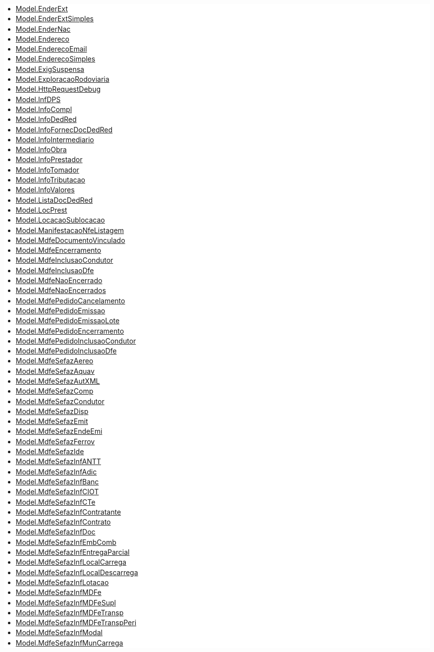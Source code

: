  - [Model.EnderExt](docs/EnderExt.md)
 - [Model.EnderExtSimples](docs/EnderExtSimples.md)
 - [Model.EnderNac](docs/EnderNac.md)
 - [Model.Endereco](docs/Endereco.md)
 - [Model.EnderecoEmail](docs/EnderecoEmail.md)
 - [Model.EnderecoSimples](docs/EnderecoSimples.md)
 - [Model.ExigSuspensa](docs/ExigSuspensa.md)
 - [Model.ExploracaoRodoviaria](docs/ExploracaoRodoviaria.md)
 - [Model.HttpRequestDebug](docs/HttpRequestDebug.md)
 - [Model.InfDPS](docs/InfDPS.md)
 - [Model.InfoCompl](docs/InfoCompl.md)
 - [Model.InfoDedRed](docs/InfoDedRed.md)
 - [Model.InfoFornecDocDedRed](docs/InfoFornecDocDedRed.md)
 - [Model.InfoIntermediario](docs/InfoIntermediario.md)
 - [Model.InfoObra](docs/InfoObra.md)
 - [Model.InfoPrestador](docs/InfoPrestador.md)
 - [Model.InfoTomador](docs/InfoTomador.md)
 - [Model.InfoTributacao](docs/InfoTributacao.md)
 - [Model.InfoValores](docs/InfoValores.md)
 - [Model.ListaDocDedRed](docs/ListaDocDedRed.md)
 - [Model.LocPrest](docs/LocPrest.md)
 - [Model.LocacaoSublocacao](docs/LocacaoSublocacao.md)
 - [Model.ManifestacaoNfeListagem](docs/ManifestacaoNfeListagem.md)
 - [Model.MdfeDocumentoVinculado](docs/MdfeDocumentoVinculado.md)
 - [Model.MdfeEncerramento](docs/MdfeEncerramento.md)
 - [Model.MdfeInclusaoCondutor](docs/MdfeInclusaoCondutor.md)
 - [Model.MdfeInclusaoDfe](docs/MdfeInclusaoDfe.md)
 - [Model.MdfeNaoEncerrado](docs/MdfeNaoEncerrado.md)
 - [Model.MdfeNaoEncerrados](docs/MdfeNaoEncerrados.md)
 - [Model.MdfePedidoCancelamento](docs/MdfePedidoCancelamento.md)
 - [Model.MdfePedidoEmissao](docs/MdfePedidoEmissao.md)
 - [Model.MdfePedidoEmissaoLote](docs/MdfePedidoEmissaoLote.md)
 - [Model.MdfePedidoEncerramento](docs/MdfePedidoEncerramento.md)
 - [Model.MdfePedidoInclusaoCondutor](docs/MdfePedidoInclusaoCondutor.md)
 - [Model.MdfePedidoInclusaoDfe](docs/MdfePedidoInclusaoDfe.md)
 - [Model.MdfeSefazAereo](docs/MdfeSefazAereo.md)
 - [Model.MdfeSefazAquav](docs/MdfeSefazAquav.md)
 - [Model.MdfeSefazAutXML](docs/MdfeSefazAutXML.md)
 - [Model.MdfeSefazComp](docs/MdfeSefazComp.md)
 - [Model.MdfeSefazCondutor](docs/MdfeSefazCondutor.md)
 - [Model.MdfeSefazDisp](docs/MdfeSefazDisp.md)
 - [Model.MdfeSefazEmit](docs/MdfeSefazEmit.md)
 - [Model.MdfeSefazEndeEmi](docs/MdfeSefazEndeEmi.md)
 - [Model.MdfeSefazFerrov](docs/MdfeSefazFerrov.md)
 - [Model.MdfeSefazIde](docs/MdfeSefazIde.md)
 - [Model.MdfeSefazInfANTT](docs/MdfeSefazInfANTT.md)
 - [Model.MdfeSefazInfAdic](docs/MdfeSefazInfAdic.md)
 - [Model.MdfeSefazInfBanc](docs/MdfeSefazInfBanc.md)
 - [Model.MdfeSefazInfCIOT](docs/MdfeSefazInfCIOT.md)
 - [Model.MdfeSefazInfCTe](docs/MdfeSefazInfCTe.md)
 - [Model.MdfeSefazInfContratante](docs/MdfeSefazInfContratante.md)
 - [Model.MdfeSefazInfContrato](docs/MdfeSefazInfContrato.md)
 - [Model.MdfeSefazInfDoc](docs/MdfeSefazInfDoc.md)
 - [Model.MdfeSefazInfEmbComb](docs/MdfeSefazInfEmbComb.md)
 - [Model.MdfeSefazInfEntregaParcial](docs/MdfeSefazInfEntregaParcial.md)
 - [Model.MdfeSefazInfLocalCarrega](docs/MdfeSefazInfLocalCarrega.md)
 - [Model.MdfeSefazInfLocalDescarrega](docs/MdfeSefazInfLocalDescarrega.md)
 - [Model.MdfeSefazInfLotacao](docs/MdfeSefazInfLotacao.md)
 - [Model.MdfeSefazInfMDFe](docs/MdfeSefazInfMDFe.md)
 - [Model.MdfeSefazInfMDFeSupl](docs/MdfeSefazInfMDFeSupl.md)
 - [Model.MdfeSefazInfMDFeTransp](docs/MdfeSefazInfMDFeTransp.md)
 - [Model.MdfeSefazInfMDFeTranspPeri](docs/MdfeSefazInfMDFeTranspPeri.md)
 - [Model.MdfeSefazInfModal](docs/MdfeSefazInfModal.md)
 - [Model.MdfeSefazInfMunCarrega](docs/MdfeSefazInfMunCarrega.md)